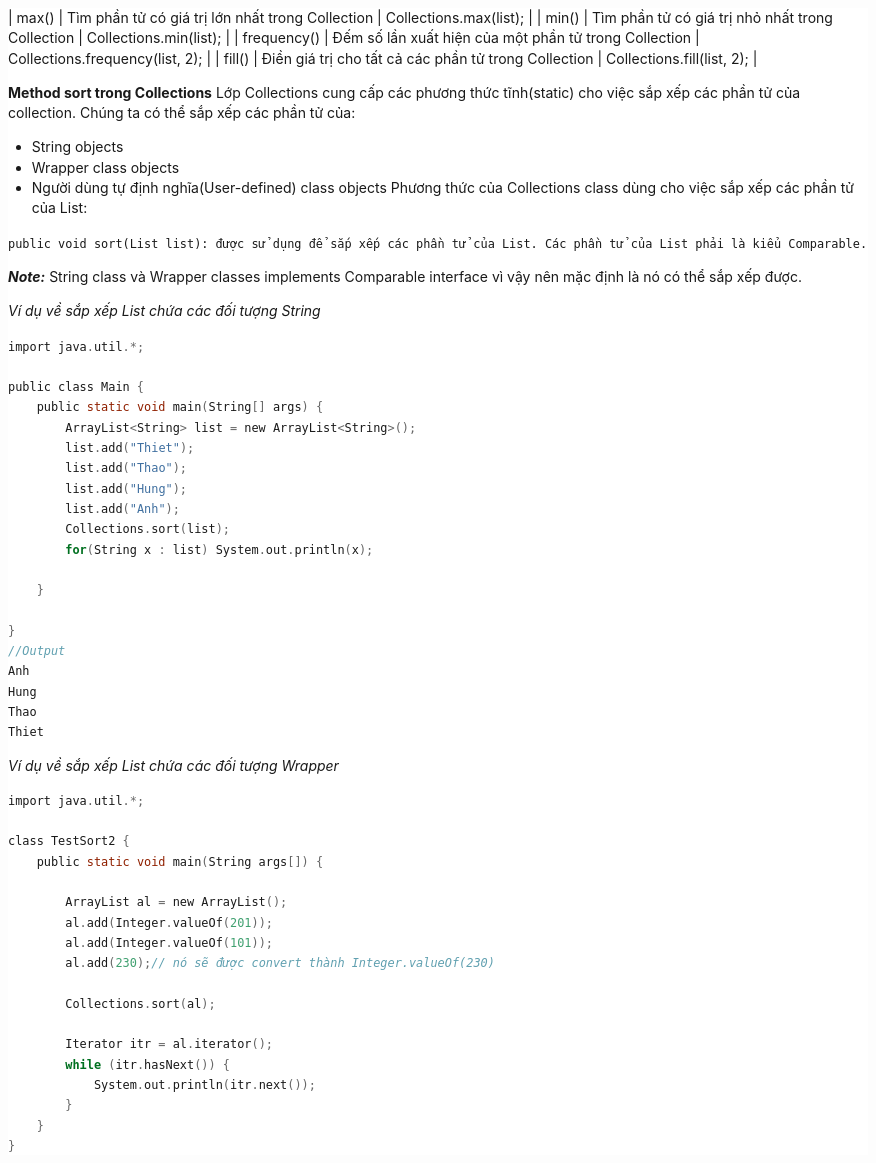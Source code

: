 | max()          | Tìm phần tử có giá trị lớn nhất trong Collection          | Collections.max(list);             |
| min()          | Tìm phần tử có giá trị nhỏ nhất trong Collection          | Collections.min(list);             |
| frequency()    | Đếm số lần xuất hiện của một phần tử trong Collection     | Collections.frequency(list, 2);    |
| fill()         | Điền giá trị cho tất cả các phần tử trong Collection      | Collections.fill(list, 2);         |

**Method sort trong Collections**
Lớp Collections cung cấp các phương thức tĩnh(static) cho việc sắp xếp các phần tử của collection. Chúng ta có thể sắp xếp các phần tử của:

* String objects
* Wrapper class objects
* Người dùng tự định nghĩa(User-defined) class objects
Phương thức của Collections class dùng cho việc sắp xếp các phần tử của List:

``public void sort(List list): được sử dụng để sắp xếp các phần tử của List. Các phần tử của List phải là kiểu Comparable.``

***Note:*** String class và Wrapper classes implements Comparable interface vì vậy nên mặc định là nó có thể sắp xếp được.

*Ví dụ về sắp xếp List chứa các đối tượng String*

```c
import java.util.*;

public class Main {
    public static void main(String[] args) {
        ArrayList<String> list = new ArrayList<String>();
        list.add("Thiet");
        list.add("Thao");
        list.add("Hung");
        list.add("Anh");
        Collections.sort(list);
        for(String x : list) System.out.println(x);

    }

}
//Output
Anh
Hung
Thao
Thiet
```
*Ví dụ về sắp xếp List chứa các đối tượng Wrapper*
```c
import java.util.*;

class TestSort2 {
	public static void main(String args[]) {

		ArrayList al = new ArrayList();
		al.add(Integer.valueOf(201));
		al.add(Integer.valueOf(101));
		al.add(230);// nó sẽ được convert thành Integer.valueOf(230)

		Collections.sort(al);

		Iterator itr = al.iterator();
		while (itr.hasNext()) {
			System.out.println(itr.next());
		}
	}
}
```